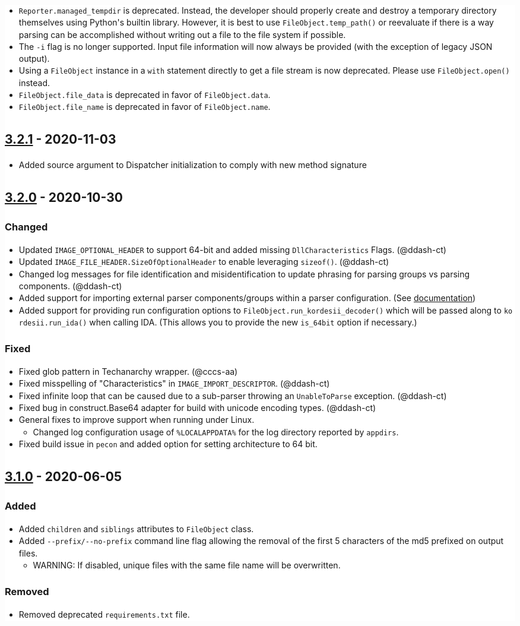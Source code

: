 - `Reporter.managed_tempdir` is deprecated. Instead, the developer should properly create and destroy a temporary directory themselves using Python's builtin library. However, it is best to use `FileObject.temp_path()` or reevaluate if there is a way parsing can be accomplished without writing out a file to the file system if possible.
- The `-i` flag is no longer supported. Input file information will now always be provided (with the exception of legacy JSON output).
- Using a `FileObject` instance in a `with` statement directly to get a file stream is now deprecated. Please use `FileObject.open()` instead.
- `FileObject.file_data` is deprecated in favor of `FileObject.data`.
- `FileObject.file_name` is deprecated in favor of `FileObject.name`.


## [3.2.1] - 2020-11-03
- Added source argument to Dispatcher initialization to comply with new method signature

## [3.2.0] - 2020-10-30

### Changed
- Updated `IMAGE_OPTIONAL_HEADER` to support 64-bit and added missing `DllCharacteristics` Flags. (@ddash-ct)
- Updated `IMAGE_FILE_HEADER.SizeOfOptionalHeader` to enable leveraging `sizeof()`. (@ddash-ct)
- Changed log messages for file identification and misidentification to update phrasing for parsing groups vs parsing components. (@ddash-ct)
- Added support for importing external parser components/groups within a parser configuration. (See [documentation](docs/ParserInstallation.md#grouping-parsers))
- Added support for providing run configuration options to `FileObject.run_kordesii_decoder()` which will be passed 
    along to `kordesii.run_ida()` when calling IDA. (This allows you to provide the new `is_64bit` option if necessary.)

### Fixed
- Fixed glob pattern in Techanarchy wrapper. (@cccs-aa)
- Fixed misspelling of "Characteristics" in `IMAGE_IMPORT_DESCRIPTOR`. (@ddash-ct)
- Fixed infinite loop that can be caused due to a sub-parser throwing an `UnableToParse` exception. (@ddash-ct)
- Fixed bug in construct.Base64 adapter for build with unicode encoding types. (@ddash-ct)
- General fixes to improve support when running under Linux.
    - Changed log configuration usage of `%LOCALAPPDATA%` for the log directory reported by `appdirs`.
- Fixed build issue in `pecon` and added option for setting architecture to 64 bit.

## [3.1.0] - 2020-06-05

### Added
- Added `children` and `siblings` attributes to `FileObject` class.
- Added `--prefix/--no-prefix` command line flag allowing the removal of the first 5
    characters of the md5 prefixed on output files.
    - WARNING: If disabled, unique files with the same file name will be overwritten.
    

### Removed
- Removed deprecated `requirements.txt` file.


[Unreleased]: https://github.com/dod-cyber-crime-center/DC3-MWCP/compare/3.14.0...HEAD
[3.14.0]: https://github.com/dod-cyber-crime-center/DC3-MWCP/compare/3.13.1...3.14.0
[3.13.1]: https://github.com/dod-cyber-crime-center/DC3-MWCP/compare/3.13.0...3.13.1
[3.13.0]: https://github.com/dod-cyber-crime-center/DC3-MWCP/compare/3.12.0...3.13.0
[3.12.0]: https://github.com/dod-cyber-crime-center/DC3-MWCP/compare/3.11.0...3.12.0
[3.11.0]: https://github.com/dod-cyber-crime-center/DC3-MWCP/compare/3.10.1...3.11.0
[3.10.1]: https://github.com/dod-cyber-crime-center/DC3-MWCP/compare/3.10.0...3.10.1
[3.10.0]: https://github.com/dod-cyber-crime-center/DC3-MWCP/compare/3.9.0...3.10.0
[3.9.0]: https://github.com/dod-cyber-crime-center/DC3-MWCP/compare/3.8.0...3.9.0
[3.8.0]: https://github.com/dod-cyber-crime-center/DC3-MWCP/compare/3.7.0...3.8.0
[3.7.0]: https://github.com/dod-cyber-crime-center/DC3-MWCP/compare/3.6.2...3.7.0
[3.6.2]: https://github.com/dod-cyber-crime-center/DC3-MWCP/compare/3.6.1...3.6.2
[3.6.1]: https://github.com/dod-cyber-crime-center/DC3-MWCP/compare/3.6.0...3.6.1
[3.6.0]: https://github.com/dod-cyber-crime-center/DC3-MWCP/compare/3.5.0...3.6.0
[3.5.0]: https://github.com/dod-cyber-crime-center/DC3-MWCP/compare/3.4.0...3.5.0
[3.4.0]: https://github.com/dod-cyber-crime-center/DC3-MWCP/compare/3.3.2...3.4.0
[3.3.2]: https://github.com/dod-cyber-crime-center/DC3-MWCP/compare/3.3.1...3.3.2
[3.3.1]: https://github.com/dod-cyber-crime-center/DC3-MWCP/compare/3.3.0...3.3.1
[3.3.0]: https://github.com/dod-cyber-crime-center/DC3-MWCP/compare/3.2.1...3.3.0
[3.2.1]: https://github.com/dod-cyber-crime-center/DC3-MWCP/compare/3.2.0...3.2.1
[3.2.0]: https://github.com/dod-cyber-crime-center/DC3-MWCP/compare/3.1.0...3.2.0
[3.1.0]: https://github.com/dod-cyber-crime-center/DC3-MWCP/compare/3.0.1...3.1.0
[3.0.1]: https://github.com/dod-cyber-crime-center/DC3-MWCP/compare/3.0.0...3.0.1
[3.0.0]: https://github.com/dod-cyber-crime-center/DC3-MWCP/compare/2.2.0...3.0.0
[2.2.0]: https://github.com/dod-cyber-crime-center/DC3-MWCP/compare/2.2.0...2.2.0
[2.1.0]: https://github.com/dod-cyber-crime-center/DC3-MWCP/compare/2.0.3...2.1.0
[2.0.3]: https://github.com/dod-cyber-crime-center/DC3-MWCP/compare/2.0.2...2.0.3
[2.0.2]: https://github.com/dod-cyber-crime-center/DC3-MWCP/compare/2.0.1...2.0.2
[2.0.1]: https://github.com/dod-cyber-crime-center/DC3-MWCP/compare/2.0.0...2.0.1
[2.0.0]: https://github.com/dod-cyber-crime-center/DC3-MWCP/compare/1.4.1...2.0.0
[1.4.1]: https://github.com/dod-cyber-crime-center/DC3-MWCP/compare/1.4.0...1.4.1
[1.4.0]: https://github.com/dod-cyber-crime-center/DC3-MWCP/compare/1.3.0...1.4.0
[1.3.0]: https://github.com/dod-cyber-crime-center/DC3-MWCP/compare/1.2.0...1.3.0
[1.2.0]: https://github.com/dod-cyber-crime-center/DC3-MWCP/compare/1.1.0...1.2.0
[1.1.0]: https://github.com/dod-cyber-crime-center/DC3-MWCP/compare/1.0.0...1.1.0